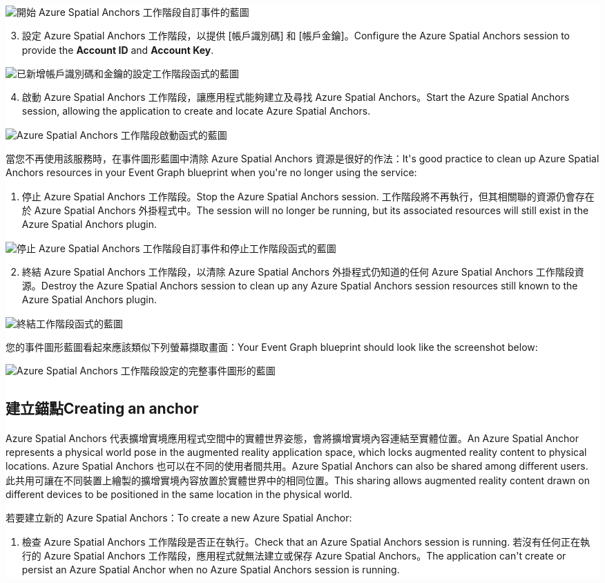 ![開始 Azure Spatial Anchors 工作階段自訂事件的藍圖](images/asa-unreal/unreal-spatial-anchors-img-03.png)

3. <span data-ttu-id="a78d2-145">設定 Azure Spatial Anchors 工作階段，以提供 [帳戶識別碼] 和 [帳戶金鑰]。</span><span class="sxs-lookup"><span data-stu-id="a78d2-145">Configure the Azure Spatial Anchors session to provide the **Account ID** and **Account Key**.</span></span>

![已新增帳戶識別碼和金鑰的設定工作階段函式的藍圖](images/asa-unreal/unreal-spatial-anchors-img-04.png)

4. <span data-ttu-id="a78d2-147">啟動 Azure Spatial Anchors 工作階段，讓應用程式能夠建立及尋找 Azure Spatial Anchors。</span><span class="sxs-lookup"><span data-stu-id="a78d2-147">Start the Azure Spatial Anchors session, allowing the application to create and locate Azure Spatial Anchors.</span></span>

![Azure Spatial Anchors 工作階段啟動函式的藍圖](images/asa-unreal/unreal-spatial-anchors-img-05.png)

<span data-ttu-id="a78d2-149">當您不再使用該服務時，在事件圖形藍圖中清除 Azure Spatial Anchors 資源是很好的作法：</span><span class="sxs-lookup"><span data-stu-id="a78d2-149">It's good practice to clean up Azure Spatial Anchors resources in your Event Graph blueprint when you're no longer using the service:</span></span>

1. <span data-ttu-id="a78d2-150">停止 Azure Spatial Anchors 工作階段。</span><span class="sxs-lookup"><span data-stu-id="a78d2-150">Stop the Azure Spatial Anchors session.</span></span> <span data-ttu-id="a78d2-151">工作階段將不再執行，但其相關聯的資源仍會存在於 Azure Spatial Anchors 外掛程式中。</span><span class="sxs-lookup"><span data-stu-id="a78d2-151">The session will no longer be running, but its associated resources will still exist in the Azure Spatial Anchors plugin.</span></span>

![停止 Azure Spatial Anchors 工作階段自訂事件和停止工作階段函式的藍圖](images/asa-unreal/unreal-spatial-anchors-img-06.png)

2. <span data-ttu-id="a78d2-153">終結 Azure Spatial Anchors 工作階段，以清除 Azure Spatial Anchors 外掛程式仍知道的任何 Azure Spatial Anchors 工作階段資源。</span><span class="sxs-lookup"><span data-stu-id="a78d2-153">Destroy the Azure Spatial Anchors session to clean up any Azure Spatial Anchors session resources still known to the Azure Spatial Anchors plugin.</span></span>

![終結工作階段函式的藍圖](images/asa-unreal/unreal-spatial-anchors-img-07.png)

<span data-ttu-id="a78d2-155">您的事件圖形藍圖看起來應該類似下列螢幕擷取畫面：</span><span class="sxs-lookup"><span data-stu-id="a78d2-155">Your Event Graph blueprint should look like the screenshot below:</span></span>

![Azure Spatial Anchors 工作階段設定的完整事件圖形的藍圖](images/asa-unreal/unreal-spatial-anchors-img-08.png)

## <a name="creating-an-anchor"></a><span data-ttu-id="a78d2-157">建立錨點</span><span class="sxs-lookup"><span data-stu-id="a78d2-157">Creating an anchor</span></span>

<span data-ttu-id="a78d2-158">Azure Spatial Anchors 代表擴增實境應用程式空間中的實體世界姿態，會將擴增實境內容連結至實體位置。</span><span class="sxs-lookup"><span data-stu-id="a78d2-158">An Azure Spatial Anchor represents a physical world pose in the augmented reality application space, which locks augmented reality content to physical locations.</span></span> <span data-ttu-id="a78d2-159">Azure Spatial Anchors 也可以在不同的使用者間共用。</span><span class="sxs-lookup"><span data-stu-id="a78d2-159">Azure Spatial Anchors can also be shared among different users.</span></span> <span data-ttu-id="a78d2-160">此共用可讓在不同裝置上繪製的擴增實境內容放置於實體世界中的相同位置。</span><span class="sxs-lookup"><span data-stu-id="a78d2-160">This sharing allows augmented reality content drawn on different devices to be positioned in the same location in the physical world.</span></span> 

<span data-ttu-id="a78d2-161">若要建立新的 Azure Spatial Anchors：</span><span class="sxs-lookup"><span data-stu-id="a78d2-161">To create a new Azure Spatial Anchor:</span></span>
1. <span data-ttu-id="a78d2-162">檢查 Azure Spatial Anchors 工作階段是否正在執行。</span><span class="sxs-lookup"><span data-stu-id="a78d2-162">Check that an Azure Spatial Anchors session is running.</span></span> <span data-ttu-id="a78d2-163">若沒有任何正在執行的 Azure Spatial Anchors 工作階段，應用程式就無法建立或保存 Azure Spatial Anchors。</span><span class="sxs-lookup"><span data-stu-id="a78d2-163">The application can't create or persist an Azure Spatial Anchor when no Azure Spatial Anchors session is running.</span></span>
